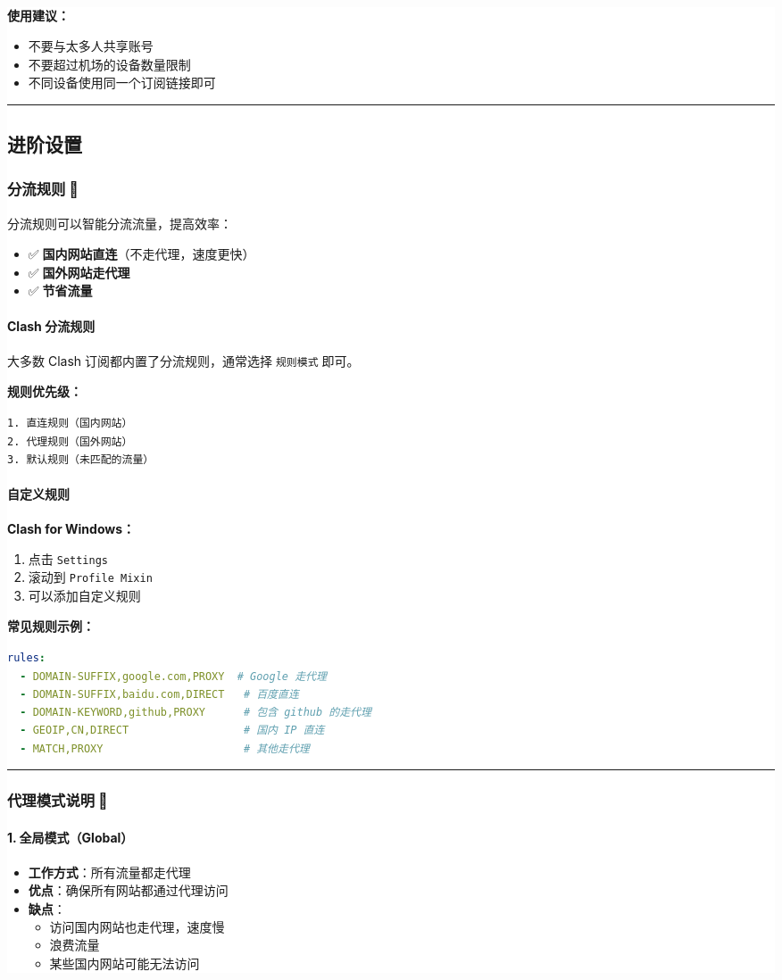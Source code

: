 **使用建议：**
- 不要与太多人共享账号
- 不要超过机场的设备数量限制
- 不同设备使用同一个订阅链接即可

---

## 进阶设置

### 分流规则 🎯

分流规则可以智能分流流量，提高效率：

- ✅ **国内网站直连**（不走代理，速度更快）
- ✅ **国外网站走代理**
- ✅ **节省流量**

#### Clash 分流规则

大多数 Clash 订阅都内置了分流规则，通常选择 `规则模式` 即可。

**规则优先级：**
```
1. 直连规则（国内网站）
2. 代理规则（国外网站）
3. 默认规则（未匹配的流量）
```

#### 自定义规则

**Clash for Windows：**
1. 点击 `Settings`
2. 滚动到 `Profile Mixin`
3. 可以添加自定义规则

**常见规则示例：**
```yaml
rules:
  - DOMAIN-SUFFIX,google.com,PROXY  # Google 走代理
  - DOMAIN-SUFFIX,baidu.com,DIRECT   # 百度直连
  - DOMAIN-KEYWORD,github,PROXY      # 包含 github 的走代理
  - GEOIP,CN,DIRECT                  # 国内 IP 直连
  - MATCH,PROXY                      # 其他走代理
```

---

### 代理模式说明 🔧

#### 1. 全局模式（Global）

- **工作方式**：所有流量都走代理
- **优点**：确保所有网站都通过代理访问
- **缺点**：
  - 访问国内网站也走代理，速度慢
  - 浪费流量
  - 某些国内网站可能无法访问
